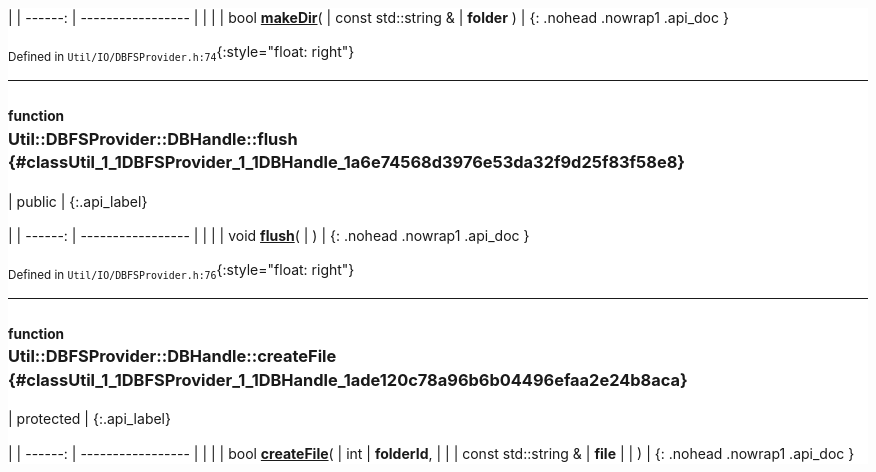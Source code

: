 |
| ------: | ----------------- |
|  |
| bool **[makeDir](#classUtil_1_1DBFSProvider_1_1DBHandle_1af4be9b5c884be95075eafe6896ad5cb0)**( | const std::string & | **folder** ) |
{: .nohead .nowrap1 .api_doc }





<sub>Defined in `Util/IO/DBFSProvider.h:74`</sub>{:style="float: right"}

-------------------------------------------------------------------

### <small>function</small><br/> Util::DBFSProvider::DBHandle::flush {#classUtil_1_1DBFSProvider_1_1DBHandle_1a6e74568d3976e53da32f9d25f83f58e8}

| public |
{:.api_label}

|
| ------: | ----------------- |
|  |
| void **[flush](#classUtil_1_1DBFSProvider_1_1DBHandle_1a6e74568d3976e53da32f9d25f83f58e8)**( |  ) |
{: .nohead .nowrap1 .api_doc }





<sub>Defined in `Util/IO/DBFSProvider.h:76`</sub>{:style="float: right"}

-------------------------------------------------------------------

### <small>function</small><br/> Util::DBFSProvider::DBHandle::createFile {#classUtil_1_1DBFSProvider_1_1DBHandle_1ade120c78a96b6b04496efaa2e24b8aca}

| protected |
{:.api_label}

|
| ------: | ----------------- |
|  |
| bool **[createFile](#classUtil_1_1DBFSProvider_1_1DBHandle_1ade120c78a96b6b04496efaa2e24b8aca)**( | int | **folderId**, |
| | const std::string & | **file** |
|   ) |
{: .nohead .nowrap1 .api_doc }


